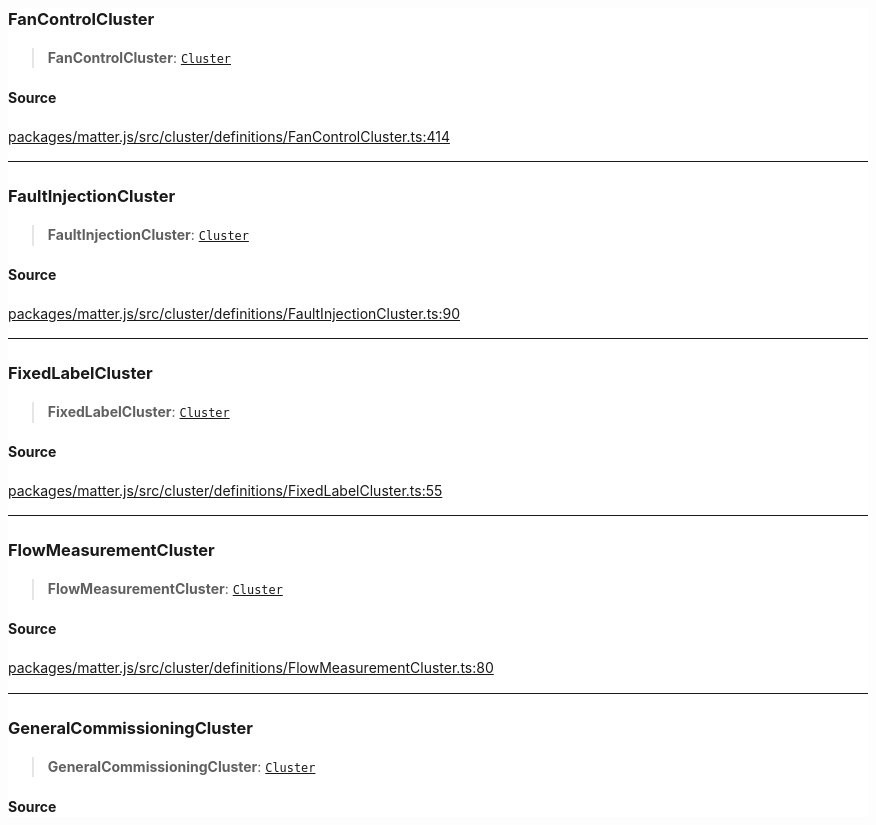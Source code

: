 ### FanControlCluster

> **FanControlCluster**: [`Cluster`](namespaces/FanControl/interfaces/Cluster.md)

#### Source

[packages/matter.js/src/cluster/definitions/FanControlCluster.ts:414](https://github.com/project-chip/matter.js/blob/7a8cbb56b87d4ccf34bec5a9a95ab40a1711324f/packages/matter.js/src/cluster/definitions/FanControlCluster.ts#L414)

***

### FaultInjectionCluster

> **FaultInjectionCluster**: [`Cluster`](namespaces/FaultInjection/interfaces/Cluster.md)

#### Source

[packages/matter.js/src/cluster/definitions/FaultInjectionCluster.ts:90](https://github.com/project-chip/matter.js/blob/7a8cbb56b87d4ccf34bec5a9a95ab40a1711324f/packages/matter.js/src/cluster/definitions/FaultInjectionCluster.ts#L90)

***

### FixedLabelCluster

> **FixedLabelCluster**: [`Cluster`](namespaces/FixedLabel/interfaces/Cluster.md)

#### Source

[packages/matter.js/src/cluster/definitions/FixedLabelCluster.ts:55](https://github.com/project-chip/matter.js/blob/7a8cbb56b87d4ccf34bec5a9a95ab40a1711324f/packages/matter.js/src/cluster/definitions/FixedLabelCluster.ts#L55)

***

### FlowMeasurementCluster

> **FlowMeasurementCluster**: [`Cluster`](namespaces/FlowMeasurement/interfaces/Cluster.md)

#### Source

[packages/matter.js/src/cluster/definitions/FlowMeasurementCluster.ts:80](https://github.com/project-chip/matter.js/blob/7a8cbb56b87d4ccf34bec5a9a95ab40a1711324f/packages/matter.js/src/cluster/definitions/FlowMeasurementCluster.ts#L80)

***

### GeneralCommissioningCluster

> **GeneralCommissioningCluster**: [`Cluster`](namespaces/GeneralCommissioning/interfaces/Cluster.md)

#### Source
